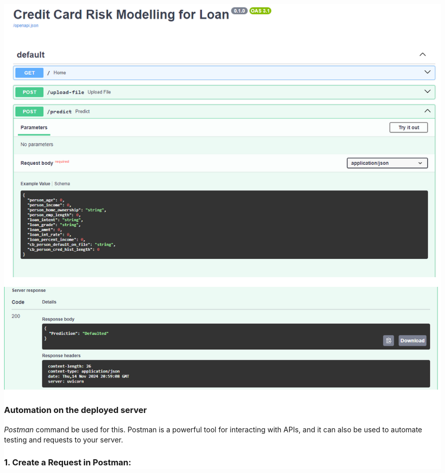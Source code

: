   <img src="images/FastAPI_Client.png">
</p>

<p align="center">
  <img src="images/FastAPI_Client_Result.png">
</p>

### Automation on the deployed server

*Postman* command be used for this. Postman is a powerful tool for interacting with APIs, and it can also be used to automate testing and requests to your server.

### 1. Create a Request in Postman:
